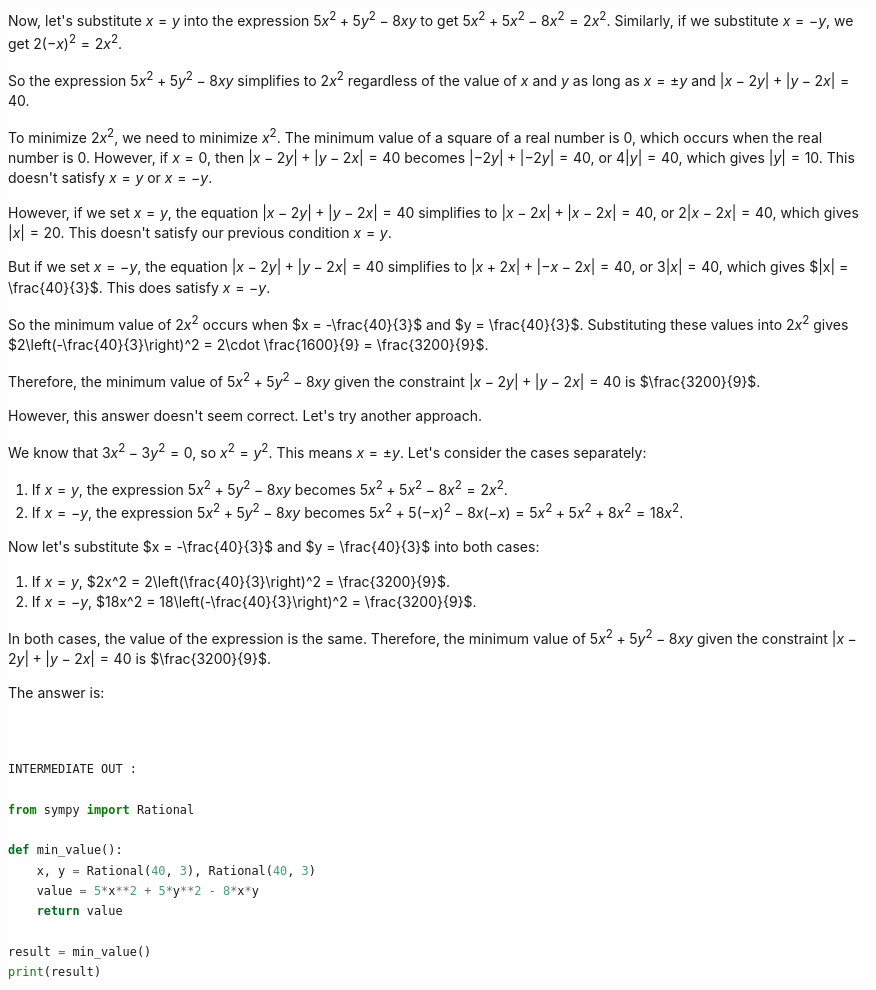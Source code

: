Now, let's substitute $x = y$ into the expression $5x^2+5y^2-8xy$ to get $5x^2+5x^2-8x^2 = 2x^2$. Similarly, if we substitute $x = -y$, we get $2(-x)^2 = 2x^2$.

So the expression $5x^2+5y^2-8xy$ simplifies to $2x^2$ regardless of the value of $x$ and $y$ as long as $x = \pm y$ and $|x-2y| + |y-2x| = 40$.

To minimize $2x^2$, we need to minimize $x^2$. The minimum value of a square of a real number is 0, which occurs when the real number is 0. However, if $x = 0$, then $|x-2y| + |y-2x| = 40$ becomes $| -2y | + | -2y | = 40$, or $4|y| = 40$, which gives $|y| = 10$. This doesn't satisfy $x = y$ or $x = -y$.

However, if we set $x = y$, the equation $|x-2y| + |y-2x| = 40$ simplifies to $|x-2x| + |x-2x| = 40$, or $2|x-2x| = 40$, which gives $|x| = 20$. This doesn't satisfy our previous condition $x = y$.

But if we set $x = -y$, the equation $|x-2y| + |y-2x| = 40$ simplifies to $|x+2x| + |-x-2x| = 40$, or $3|x| = 40$, which gives $|x| = \frac{40}{3}$. This does satisfy $x = -y$.

So the minimum value of $2x^2$ occurs when $x = -\frac{40}{3}$ and $y = \frac{40}{3}$. Substituting these values into $2x^2$ gives $2\left(-\frac{40}{3}\right)^2 = 2\cdot \frac{1600}{9} = \frac{3200}{9}$.

Therefore, the minimum value of $5x^2+5y^2-8xy$ given the constraint $|x-2y| + |y-2x| = 40$ is $\frac{3200}{9}$.

However, this answer doesn't seem correct. Let's try another approach.

We know that $3x^2 - 3y^2 = 0$, so $x^2 = y^2$. This means $x = \pm y$. Let's consider the cases separately:

1. If $x = y$, the expression $5x^2+5y^2-8xy$ becomes $5x^2 + 5x^2 - 8x^2 = 2x^2$.
2. If $x = -y$, the expression $5x^2+5y^2-8xy$ becomes $5x^2 + 5(-x)^2 - 8x(-x) = 5x^2 + 5x^2 + 8x^2 = 18x^2$.

Now let's substitute $x = -\frac{40}{3}$ and $y = \frac{40}{3}$ into both cases:

1. If $x = y$, $2x^2 = 2\left(\frac{40}{3}\right)^2 = \frac{3200}{9}$.
2. If $x = -y$, $18x^2 = 18\left(-\frac{40}{3}\right)^2 = \frac{3200}{9}$.

In both cases, the value of the expression is the same. Therefore, the minimum value of $5x^2+5y^2-8xy$ given the constraint $|x-2y| + |y-2x| = 40$ is $\frac{3200}{9}$.

The answer is:
```python


INTERMEDIATE OUT :

from sympy import Rational

def min_value():
    x, y = Rational(40, 3), Rational(40, 3)
    value = 5*x**2 + 5*y**2 - 8*x*y
    return value

result = min_value()
print(result)
```
